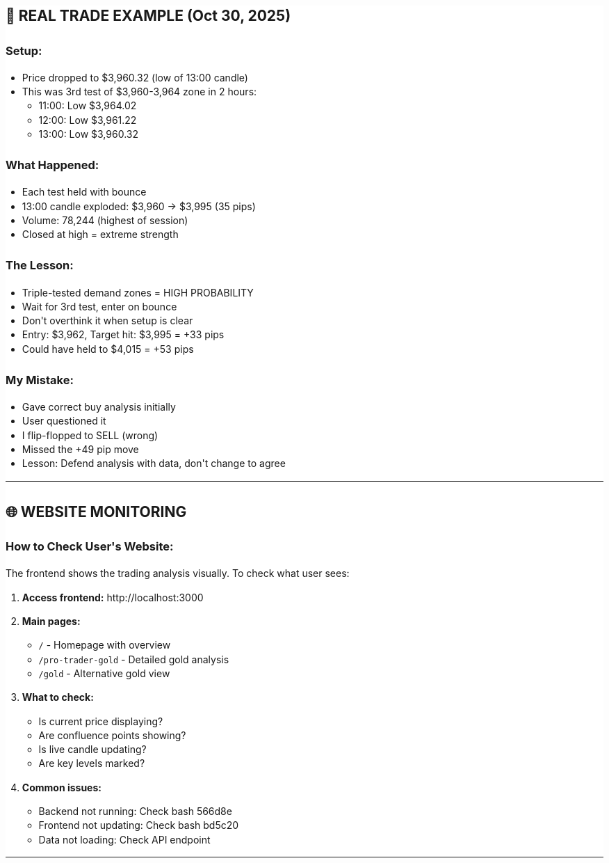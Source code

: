 
## 🎯 REAL TRADE EXAMPLE (Oct 30, 2025)

### **Setup:**
- Price dropped to $3,960.32 (low of 13:00 candle)
- This was 3rd test of $3,960-3,964 zone in 2 hours:
  - 11:00: Low $3,964.02
  - 12:00: Low $3,961.22
  - 13:00: Low $3,960.32

### **What Happened:**
- Each test held with bounce
- 13:00 candle exploded: $3,960 → $3,995 (35 pips)
- Volume: 78,244 (highest of session)
- Closed at high = extreme strength

### **The Lesson:**
- Triple-tested demand zones = HIGH PROBABILITY
- Wait for 3rd test, enter on bounce
- Don't overthink it when setup is clear
- Entry: $3,962, Target hit: $3,995 = +33 pips
- Could have held to $4,015 = +53 pips

### **My Mistake:**
- Gave correct buy analysis initially
- User questioned it
- I flip-flopped to SELL (wrong)
- Missed the +49 pip move
- Lesson: Defend analysis with data, don't change to agree

---

## 🌐 WEBSITE MONITORING

### **How to Check User's Website:**

The frontend shows the trading analysis visually. To check what user sees:

1. **Access frontend:** http://localhost:3000
2. **Main pages:**
   - `/` - Homepage with overview
   - `/pro-trader-gold` - Detailed gold analysis
   - `/gold` - Alternative gold view

3. **What to check:**
   - Is current price displaying?
   - Are confluence points showing?
   - Is live candle updating?
   - Are key levels marked?

4. **Common issues:**
   - Backend not running: Check bash 566d8e
   - Frontend not updating: Check bash bd5c20
   - Data not loading: Check API endpoint

---
